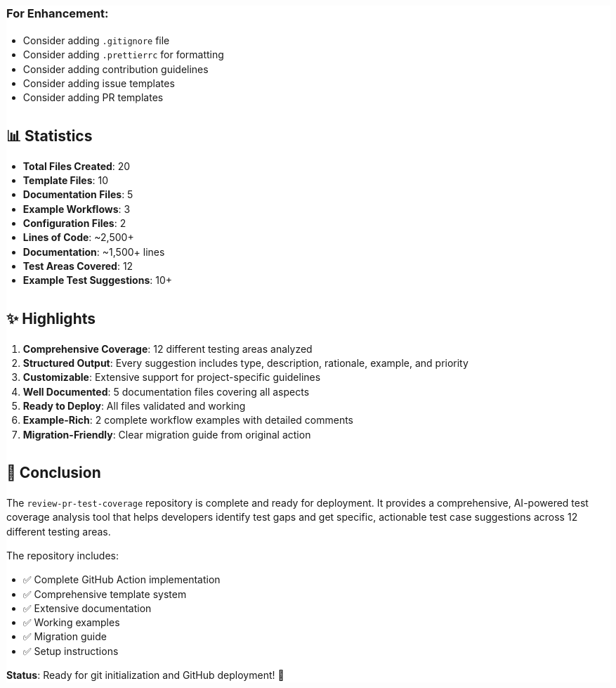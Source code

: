 ### For Enhancement:
- Consider adding `.gitignore` file
- Consider adding `.prettierrc` for formatting
- Consider adding contribution guidelines
- Consider adding issue templates
- Consider adding PR templates

## 📊 Statistics

- **Total Files Created**: 20
- **Template Files**: 10
- **Documentation Files**: 5
- **Example Workflows**: 3
- **Configuration Files**: 2
- **Lines of Code**: ~2,500+
- **Documentation**: ~1,500+ lines
- **Test Areas Covered**: 12
- **Example Test Suggestions**: 10+

## ✨ Highlights

1. **Comprehensive Coverage**: 12 different testing areas analyzed
2. **Structured Output**: Every suggestion includes type, description, rationale, example, and priority
3. **Customizable**: Extensive support for project-specific guidelines
4. **Well Documented**: 5 documentation files covering all aspects
5. **Ready to Deploy**: All files validated and working
6. **Example-Rich**: 2 complete workflow examples with detailed comments
7. **Migration-Friendly**: Clear migration guide from original action

## 🎉 Conclusion

The `review-pr-test-coverage` repository is complete and ready for deployment. It provides a comprehensive, AI-powered test coverage analysis tool that helps developers identify test gaps and get specific, actionable test case suggestions across 12 different testing areas.

The repository includes:
- ✅ Complete GitHub Action implementation
- ✅ Comprehensive template system
- ✅ Extensive documentation
- ✅ Working examples
- ✅ Migration guide
- ✅ Setup instructions

**Status**: Ready for git initialization and GitHub deployment! 🚀
